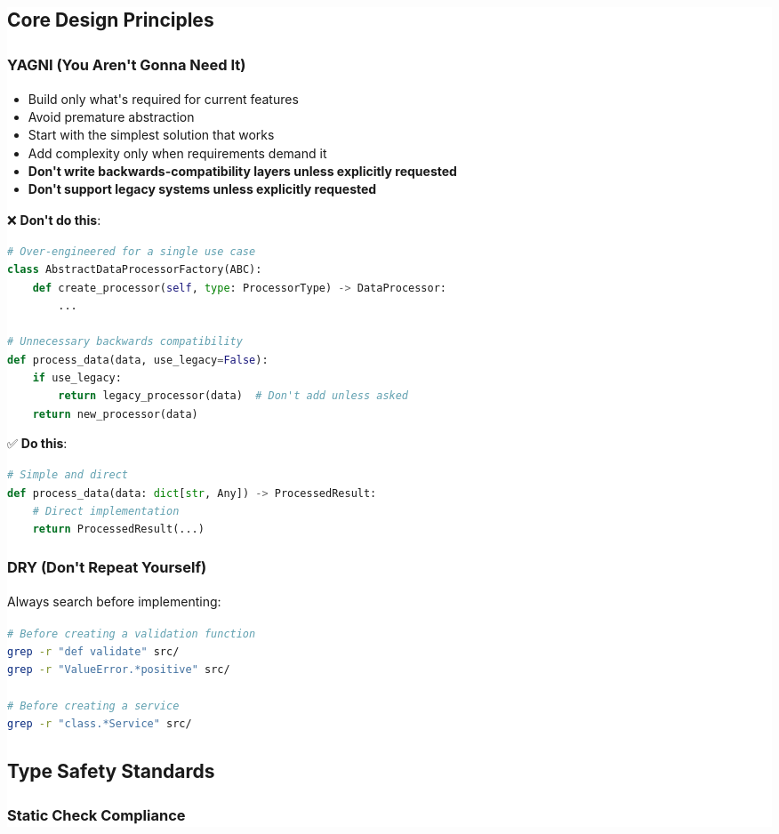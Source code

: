 ```bash
```

## Core Design Principles

### YAGNI (You Aren't Gonna Need It)

- Build only what's required for current features
- Avoid premature abstraction
- Start with the simplest solution that works
- Add complexity only when requirements demand it
- **Don't write backwards-compatibility layers unless explicitly requested**
- **Don't support legacy systems unless explicitly requested**

❌ **Don't do this**:
```python
# Over-engineered for a single use case
class AbstractDataProcessorFactory(ABC):
    def create_processor(self, type: ProcessorType) -> DataProcessor:
        ...

# Unnecessary backwards compatibility
def process_data(data, use_legacy=False):
    if use_legacy:
        return legacy_processor(data)  # Don't add unless asked
    return new_processor(data)
```

✅ **Do this**:
```python
# Simple and direct
def process_data(data: dict[str, Any]) -> ProcessedResult:
    # Direct implementation
    return ProcessedResult(...)
```

### DRY (Don't Repeat Yourself)

Always search before implementing:

```bash
# Before creating a validation function
grep -r "def validate" src/
grep -r "ValueError.*positive" src/

# Before creating a service
grep -r "class.*Service" src/
```

## Type Safety Standards

### Static Check Compliance
